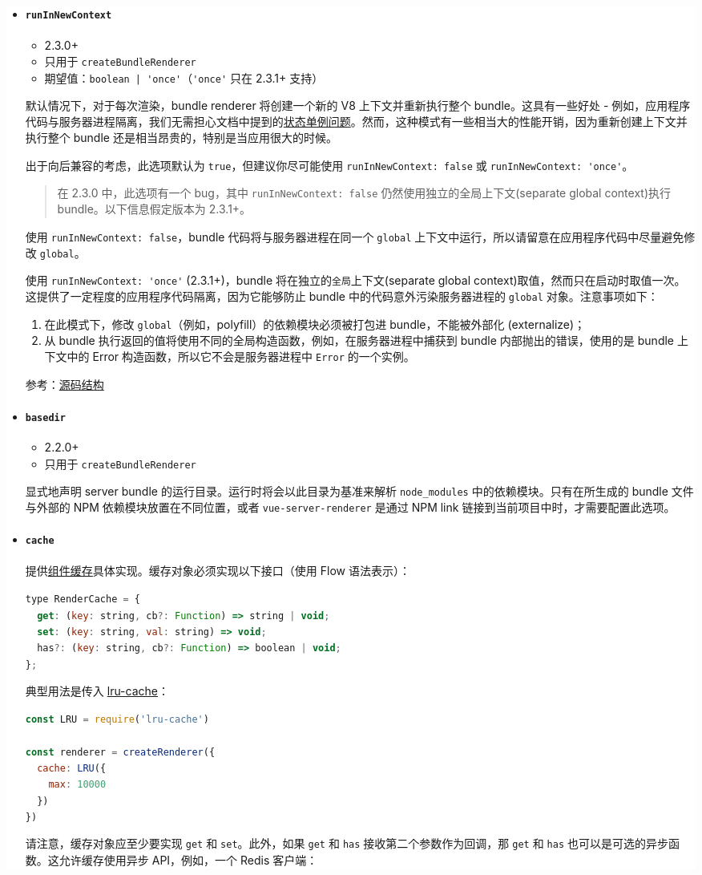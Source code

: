 - #### `runInNewContext`

  - 2.3.0+
  - 只用于 `createBundleRenderer`
  - 期望值：`boolean | 'once'`（`'once'` 只在 2.3.1+ 支持）

  默认情况下，对于每次渲染，bundle renderer 将创建一个新的 V8 上下文并重新执行整个 bundle。这具有一些好处 - 例如，应用程序代码与服务器进程隔离，我们无需担心文档中提到的[状态单例问题](./structure.md#avoid-stateful-singletons)。然而，这种模式有一些相当大的性能开销，因为重新创建上下文并执行整个 bundle 还是相当昂贵的，特别是当应用很大的时候。

  出于向后兼容的考虑，此选项默认为 `true`，但建议你尽可能使用 `runInNewContext: false` 或 `runInNewContext: 'once'`。

  > 在 2.3.0 中，此选项有一个 bug，其中 `runInNewContext: false` 仍然使用独立的全局上下文(separate global context)执行 bundle。以下信息假定版本为 2.3.1+。

  使用 `runInNewContext: false`，bundle 代码将与服务器进程在同一个 `global` 上下文中运行，所以请留意在应用程序代码中尽量避免修改 `global`。

  使用 `runInNewContext: 'once'` (2.3.1+)，bundle 将在独立的`全局`上下文(separate global context)取值，然而只在启动时取值一次。这提供了一定程度的应用程序代码隔离，因为它能够防止 bundle 中的代码意外污染服务器进程的 `global` 对象。注意事项如下：

  1. 在此模式下，修改 `global`（例如，polyfill）的依赖模块必须被打包进 bundle，不能被外部化 (externalize)；
  2. 从 bundle 执行返回的值将使用不同的全局构造函数，例如，在服务器进程中捕获到 bundle 内部抛出的错误，使用的是 bundle 上下文中的 Error 构造函数，所以它不会是服务器进程中 `Error` 的一个实例。

  参考：[源码结构](./structure.md)

- #### `basedir`

  - 2.2.0+
  - 只用于 `createBundleRenderer`

  显式地声明 server bundle 的运行目录。运行时将会以此目录为基准来解析 `node_modules` 中的依赖模块。只有在所生成的 bundle 文件与外部的 NPM 依赖模块放置在不同位置，或者 `vue-server-renderer` 是通过 NPM link 链接到当前项目中时，才需要配置此选项。

- #### `cache`

  提供[组件缓存](./caching.md#component-level-caching)具体实现。缓存对象必须实现以下接口（使用 Flow 语法表示）：

  ``` js
  type RenderCache = {
    get: (key: string, cb?: Function) => string | void;
    set: (key: string, val: string) => void;
    has?: (key: string, cb?: Function) => boolean | void;
  };
  ```

  典型用法是传入 [lru-cache](https://github.com/isaacs/node-lru-cache)：

  ``` js
  const LRU = require('lru-cache')

  const renderer = createRenderer({
    cache: LRU({
      max: 10000
    })
  })
  ```

  请注意，缓存对象应至少要实现 `get` 和 `set`。此外，如果 `get` 和 `has` 接收第二个参数作为回调，那 `get` 和 `has` 也可以是可选的异步函数。这允许缓存使用异步 API，例如，一个 Redis 客户端：

